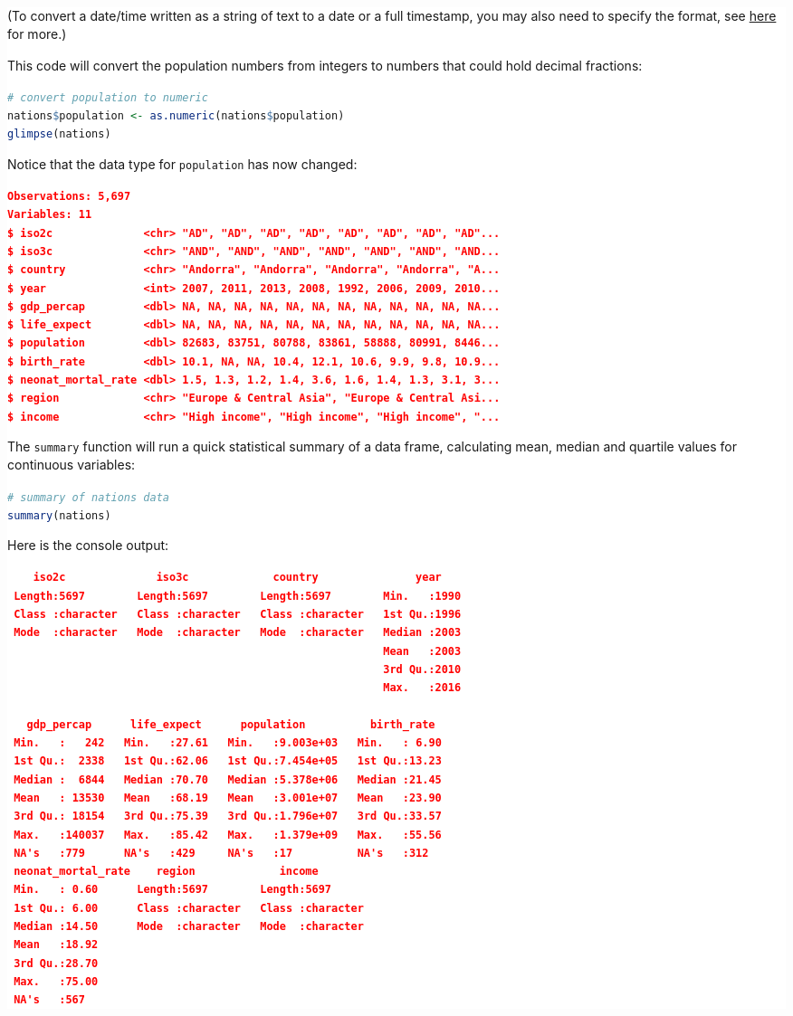 (To convert a date/time written as a string of text to a date or a full timestamp, you may also need to specify the format, see [here](https://www.r-bloggers.com/date-formats-in-r/) for more.)

This code will convert the population numbers from integers to numbers that could hold decimal fractions:

```r
# convert population to numeric
nations$population <- as.numeric(nations$population)
glimpse(nations)
```
Notice that the data type for `population` has now changed:

```JSON
Observations: 5,697
Variables: 11
$ iso2c              <chr> "AD", "AD", "AD", "AD", "AD", "AD", "AD", "AD"...
$ iso3c              <chr> "AND", "AND", "AND", "AND", "AND", "AND", "AND...
$ country            <chr> "Andorra", "Andorra", "Andorra", "Andorra", "A...
$ year               <int> 2007, 2011, 2013, 2008, 1992, 2006, 2009, 2010...
$ gdp_percap         <dbl> NA, NA, NA, NA, NA, NA, NA, NA, NA, NA, NA, NA...
$ life_expect        <dbl> NA, NA, NA, NA, NA, NA, NA, NA, NA, NA, NA, NA...
$ population         <dbl> 82683, 83751, 80788, 83861, 58888, 80991, 8446...
$ birth_rate         <dbl> 10.1, NA, NA, 10.4, 12.1, 10.6, 9.9, 9.8, 10.9...
$ neonat_mortal_rate <dbl> 1.5, 1.3, 1.2, 1.4, 3.6, 1.6, 1.4, 1.3, 3.1, 3...
$ region             <chr> "Europe & Central Asia", "Europe & Central Asi...
$ income             <chr> "High income", "High income", "High income", "...
```

The `summary` function will run a quick statistical summary of a data frame, calculating mean, median and quartile values for continuous variables:

```r
# summary of nations data
summary(nations)
```
Here is the console output:

```JSON
    iso2c              iso3c             country               year     
 Length:5697        Length:5697        Length:5697        Min.   :1990  
 Class :character   Class :character   Class :character   1st Qu.:1996  
 Mode  :character   Mode  :character   Mode  :character   Median :2003  
                                                          Mean   :2003  
                                                          3rd Qu.:2010  
                                                          Max.   :2016  
                                                                        
   gdp_percap      life_expect      population          birth_rate   
 Min.   :   242   Min.   :27.61   Min.   :9.003e+03   Min.   : 6.90  
 1st Qu.:  2338   1st Qu.:62.06   1st Qu.:7.454e+05   1st Qu.:13.23  
 Median :  6844   Median :70.70   Median :5.378e+06   Median :21.45  
 Mean   : 13530   Mean   :68.19   Mean   :3.001e+07   Mean   :23.90  
 3rd Qu.: 18154   3rd Qu.:75.39   3rd Qu.:1.796e+07   3rd Qu.:33.57  
 Max.   :140037   Max.   :85.42   Max.   :1.379e+09   Max.   :55.56  
 NA's   :779      NA's   :429     NA's   :17          NA's   :312    
 neonat_mortal_rate    region             income         
 Min.   : 0.60      Length:5697        Length:5697       
 1st Qu.: 6.00      Class :character   Class :character  
 Median :14.50      Mode  :character   Mode  :character  
 Mean   :18.92                                           
 3rd Qu.:28.70                                           
 Max.   :75.00                                           
 NA's   :567
```
